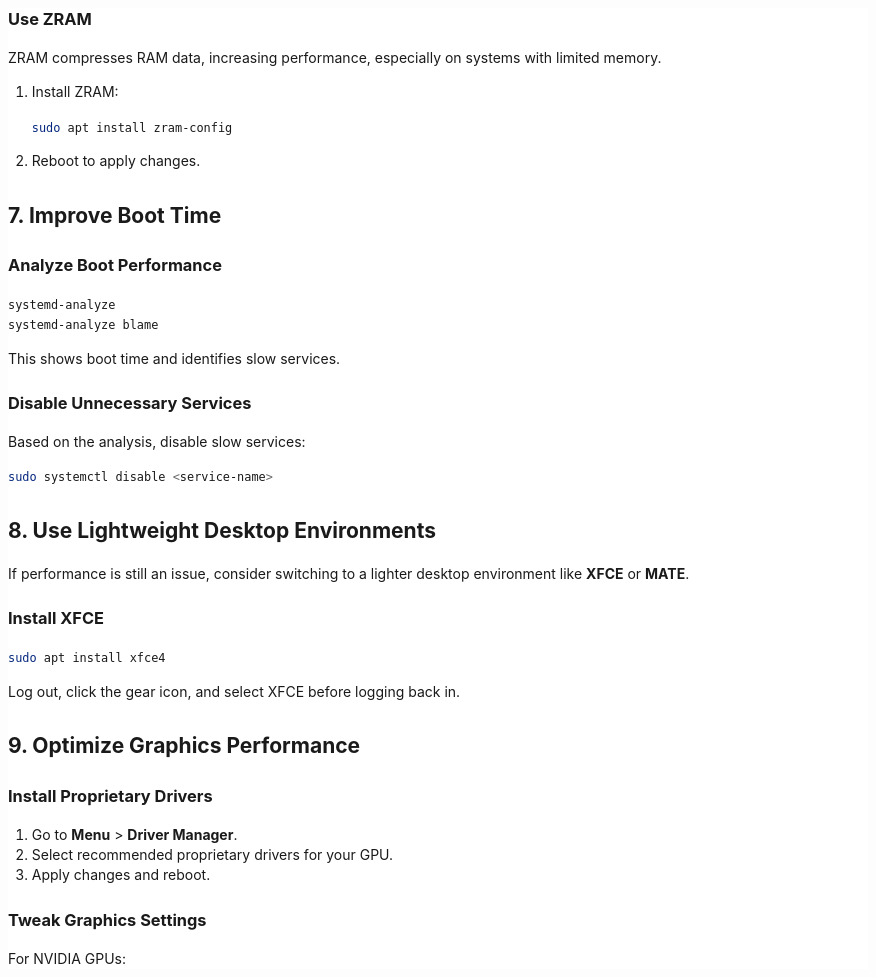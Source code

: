 ### Use ZRAM

ZRAM compresses RAM data, increasing performance, especially on systems with limited memory.

1. Install ZRAM:

   ```bash
   sudo apt install zram-config
   ```

2. Reboot to apply changes.

## 7. Improve Boot Time

### Analyze Boot Performance

```bash
systemd-analyze
systemd-analyze blame
```

This shows boot time and identifies slow services.

### Disable Unnecessary Services

Based on the analysis, disable slow services:

```bash
sudo systemctl disable <service-name>
```

## 8. Use Lightweight Desktop Environments

If performance is still an issue, consider switching to a lighter desktop environment like **XFCE** or **MATE**.

### Install XFCE

```bash
sudo apt install xfce4
```

Log out, click the gear icon, and select XFCE before logging back in.

## 9. Optimize Graphics Performance

### Install Proprietary Drivers

1. Go to **Menu** > **Driver Manager**.
2. Select recommended proprietary drivers for your GPU.
3. Apply changes and reboot.

### Tweak Graphics Settings

For NVIDIA GPUs:
